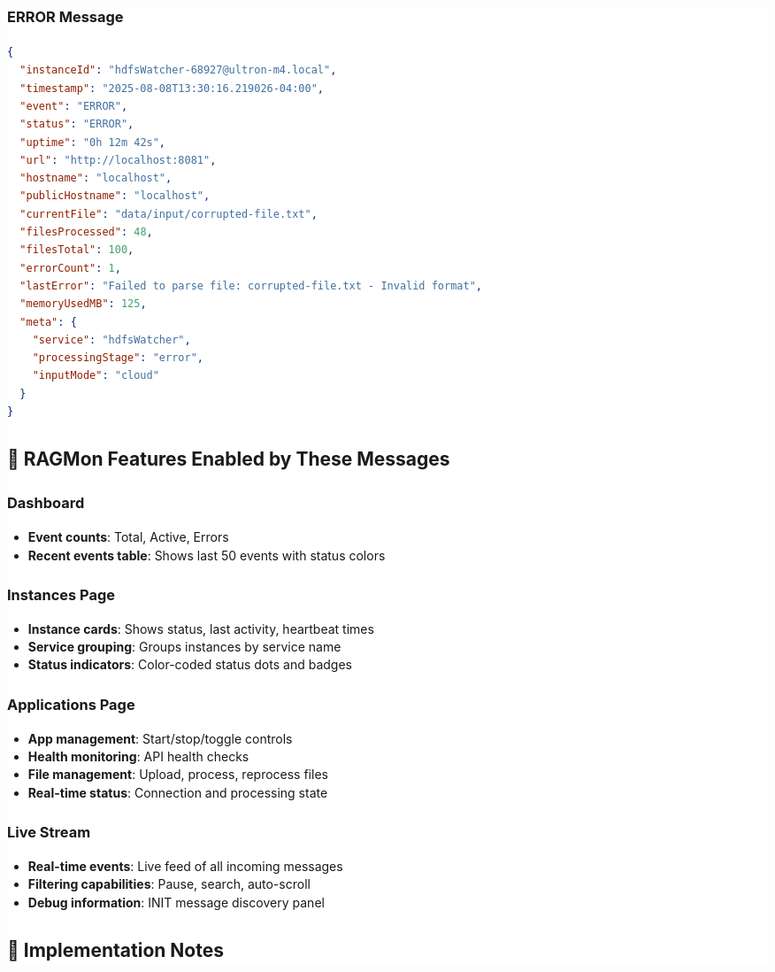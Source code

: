 ### **ERROR Message**
```json
{
  "instanceId": "hdfsWatcher-68927@ultron-m4.local",
  "timestamp": "2025-08-08T13:30:16.219026-04:00",
  "event": "ERROR",
  "status": "ERROR",
  "uptime": "0h 12m 42s",
  "url": "http://localhost:8081",
  "hostname": "localhost",
  "publicHostname": "localhost",
  "currentFile": "data/input/corrupted-file.txt",
  "filesProcessed": 48,
  "filesTotal": 100,
  "errorCount": 1,
  "lastError": "Failed to parse file: corrupted-file.txt - Invalid format",
  "memoryUsedMB": 125,
  "meta": {
    "service": "hdfsWatcher",
    "processingStage": "error",
    "inputMode": "cloud"
  }
}
```

## 🚀 **RAGMon Features Enabled by These Messages**

### **Dashboard**
- **Event counts**: Total, Active, Errors
- **Recent events table**: Shows last 50 events with status colors

### **Instances Page**
- **Instance cards**: Shows status, last activity, heartbeat times
- **Service grouping**: Groups instances by service name
- **Status indicators**: Color-coded status dots and badges

### **Applications Page**
- **App management**: Start/stop/toggle controls
- **Health monitoring**: API health checks
- **File management**: Upload, process, reprocess files
- **Real-time status**: Connection and processing state

### **Live Stream**
- **Real-time events**: Live feed of all incoming messages
- **Filtering capabilities**: Pause, search, auto-scroll
- **Debug information**: INIT message discovery panel

## 🔧 **Implementation Notes**
